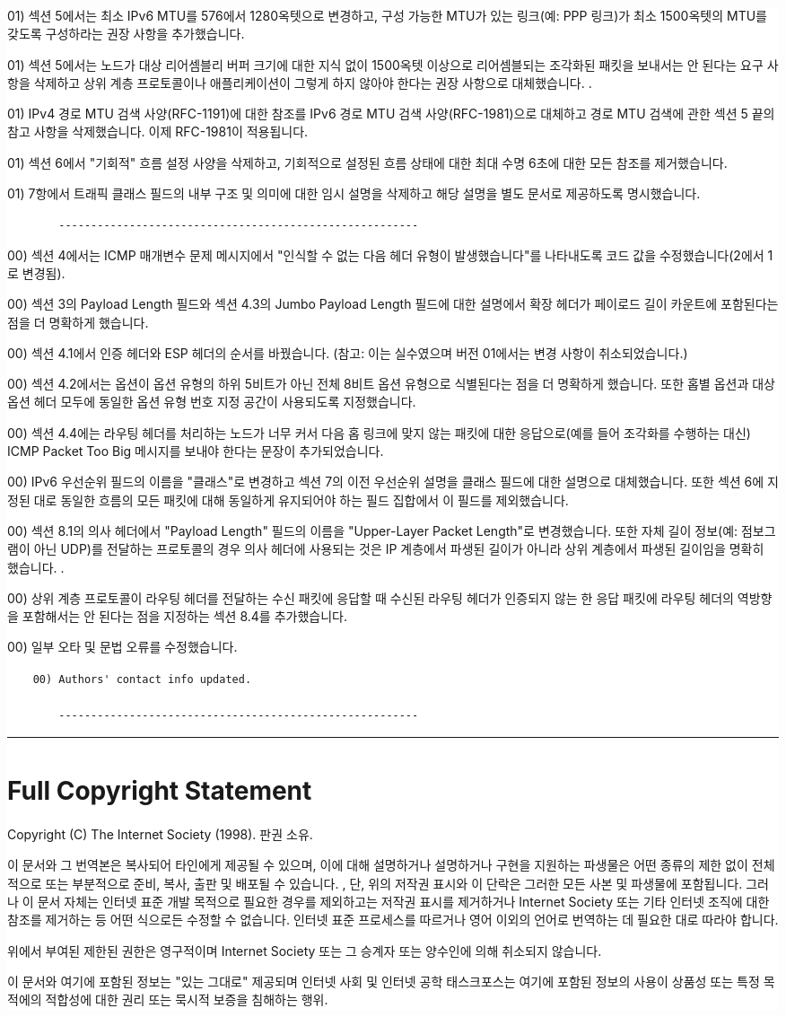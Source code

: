 01\) 섹션 5에서는 최소 IPv6 MTU를 576에서 1280옥텟으로 변경하고, 구성 가능한 MTU가 있는 링크\(예: PPP 링크\)가 최소 1500옥텟의 MTU를 갖도록 구성하라는 권장 사항을 추가했습니다.

01\) 섹션 5에서는 노드가 대상 리어셈블리 버퍼 크기에 대한 지식 없이 1500옥텟 이상으로 리어셈블되는 조각화된 패킷을 보내서는 안 된다는 요구 사항을 삭제하고 상위 계층 프로토콜이나 애플리케이션이 그렇게 하지 않아야 한다는 권장 사항으로 대체했습니다. .

01\) IPv4 경로 MTU 검색 사양\(RFC-1191\)에 대한 참조를 IPv6 경로 MTU 검색 사양\(RFC-1981\)으로 대체하고 경로 MTU 검색에 관한 섹션 5 끝의 참고 사항을 삭제했습니다. 이제 RFC-1981이 적용됩니다.

01\) 섹션 6에서 "기회적" 흐름 설정 사양을 삭제하고, 기회적으로 설정된 흐름 상태에 대한 최대 수명 6초에 대한 모든 참조를 제거했습니다.

01\) 7항에서 트래픽 클래스 필드의 내부 구조 및 의미에 대한 임시 설명을 삭제하고 해당 설명을 별도 문서로 제공하도록 명시했습니다.

```text
        --------------------------------------------------------
```

00\) 섹션 4에서는 ICMP 매개변수 문제 메시지에서 "인식할 수 없는 다음 헤더 유형이 발생했습니다"를 나타내도록 코드 값을 수정했습니다\(2에서 1로 변경됨\).

00\) 섹션 3의 Payload Length 필드와 섹션 4.3의 Jumbo Payload Length 필드에 대한 설명에서 확장 헤더가 페이로드 길이 카운트에 포함된다는 점을 더 명확하게 했습니다.

00\) 섹션 4.1에서 인증 헤더와 ESP 헤더의 순서를 바꿨습니다. \(참고: 이는 실수였으며 버전 01에서는 변경 사항이 취소되었습니다.\)

00\) 섹션 4.2에서는 옵션이 옵션 유형의 하위 5비트가 아닌 전체 8비트 옵션 유형으로 식별된다는 점을 더 명확하게 했습니다. 또한 홉별 옵션과 대상 옵션 헤더 모두에 동일한 옵션 유형 번호 지정 공간이 사용되도록 지정했습니다.

00\) 섹션 4.4에는 라우팅 헤더를 처리하는 노드가 너무 커서 다음 홉 링크에 맞지 않는 패킷에 대한 응답으로\(예를 들어 조각화를 수행하는 대신\) ICMP Packet Too Big 메시지를 보내야 한다는 문장이 추가되었습니다.

00\) IPv6 우선순위 필드의 이름을 "클래스"로 변경하고 섹션 7의 이전 우선순위 설명을 클래스 필드에 대한 설명으로 대체했습니다. 또한 섹션 6에 지정된 대로 동일한 흐름의 모든 패킷에 대해 동일하게 유지되어야 하는 필드 집합에서 이 필드를 제외했습니다.

00\) 섹션 8.1의 의사 헤더에서 "Payload Length" 필드의 이름을 "Upper-Layer Packet Length"로 변경했습니다. 또한 자체 길이 정보\(예: 점보그램이 아닌 UDP\)를 전달하는 프로토콜의 경우 의사 헤더에 사용되는 것은 IP 계층에서 파생된 길이가 아니라 상위 계층에서 파생된 길이임을 명확히 했습니다. .

00\) 상위 계층 프로토콜이 라우팅 헤더를 전달하는 수신 패킷에 응답할 때 수신된 라우팅 헤더가 인증되지 않는 한 응답 패킷에 라우팅 헤더의 역방향을 포함해서는 안 된다는 점을 지정하는 섹션 8.4를 추가했습니다.

00\) 일부 오타 및 문법 오류를 수정했습니다.

```text
    00) Authors' contact info updated.

        --------------------------------------------------------
```

---
# **Full Copyright Statement**

Copyright \(C\) The Internet Society \(1998\). 판권 소유.

이 문서와 그 번역본은 복사되어 타인에게 제공될 수 있으며, 이에 대해 설명하거나 설명하거나 구현을 지원하는 파생물은 어떤 종류의 제한 없이 전체적으로 또는 부분적으로 준비, 복사, 출판 및 배포될 수 있습니다. , 단, 위의 저작권 표시와 이 단락은 그러한 모든 사본 및 파생물에 포함됩니다. 그러나 이 문서 자체는 인터넷 표준 개발 목적으로 필요한 경우를 제외하고는 저작권 표시를 제거하거나 Internet Society 또는 기타 인터넷 조직에 대한 참조를 제거하는 등 어떤 식으로든 수정할 수 없습니다. 인터넷 표준 프로세스를 따르거나 영어 이외의 언어로 번역하는 데 필요한 대로 따라야 합니다.

위에서 부여된 제한된 권한은 영구적이며 Internet Society 또는 그 승계자 또는 양수인에 의해 취소되지 않습니다.

이 문서와 여기에 포함된 정보는 "있는 그대로" 제공되며 인터넷 사회 및 인터넷 공학 태스크포스는 여기에 포함된 정보의 사용이 상품성 또는 특정 목적에의 적합성에 대한 권리 또는 묵시적 보증을 침해하는 행위.